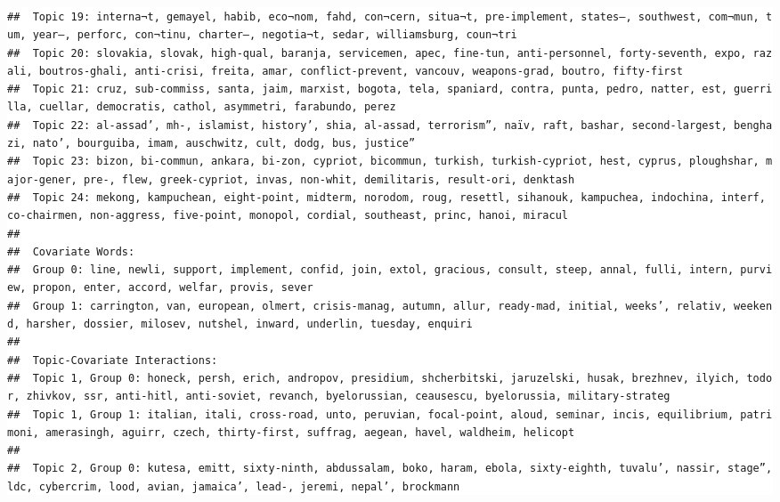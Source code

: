     ##  Topic 19: interna¬t, gemayel, habib, eco¬nom, fahd, con¬cern, situa¬t, pre-implement, states—, southwest, com¬mun, tum, year—, perforc, con¬tinu, charter—, negotia¬t, sedar, williamsburg, coun¬tri 
    ##  Topic 20: slovakia, slovak, high-qual, baranja, servicemen, apec, fine-tun, anti-personnel, forty-seventh, expo, razali, boutros-ghali, anti-crisi, freita, amar, conflict-prevent, vancouv, weapons-grad, boutro, fifty-first 
    ##  Topic 21: cruz, sub-commiss, santa, jaim, marxist, bogota, tela, spaniard, contra, punta, pedro, natter, est, guerrilla, cuellar, democratis, cathol, asymmetri, farabundo, perez 
    ##  Topic 22: al-assad’, mh-, islamist, history’, shia, al-assad, terrorism”, naïv, raft, bashar, second-largest, benghazi, nato’, bourguiba, imam, auschwitz, cult, dodg, bus, justice” 
    ##  Topic 23: bizon, bi-commun, ankara, bi-zon, cypriot, bicommun, turkish, turkish-cypriot, hest, cyprus, ploughshar, major-gener, pre-, flew, greek-cypriot, invas, non-whit, demilitaris, result-ori, denktash 
    ##  Topic 24: mekong, kampuchean, eight-point, midterm, norodom, roug, resettl, sihanouk, kampuchea, indochina, interf, co-chairmen, non-aggress, five-point, monopol, cordial, southeast, princ, hanoi, miracul 
    ##  
    ##  Covariate Words:
    ##  Group 0: line, newli, support, implement, confid, join, extol, gracious, consult, steep, annal, fulli, intern, purview, propon, enter, accord, welfar, provis, sever 
    ##  Group 1: carrington, van, european, olmert, crisis-manag, autumn, allur, ready-mad, initial, weeks’, relativ, weekend, harsher, dossier, milosev, nutshel, inward, underlin, tuesday, enquiri 
    ##  
    ##  Topic-Covariate Interactions:
    ##  Topic 1, Group 0: honeck, persh, erich, andropov, presidium, shcherbitski, jaruzelski, husak, brezhnev, ilyich, todor, zhivkov, ssr, anti-hitl, anti-soviet, revanch, byelorussian, ceausescu, byelorussia, military-strateg 
    ##  Topic 1, Group 1: italian, itali, cross-road, unto, peruvian, focal-point, aloud, seminar, incis, equilibrium, patrimoni, amerasingh, aguirr, czech, thirty-first, suffrag, aegean, havel, waldheim, helicopt 
    ##  
    ##  Topic 2, Group 0: kutesa, emitt, sixty-ninth, abdussalam, boko, haram, ebola, sixty-eighth, tuvalu’, nassir, stage”, ldc, cybercrim, lood, avian, jamaica’, lead-, jeremi, nepal’, brockmann 